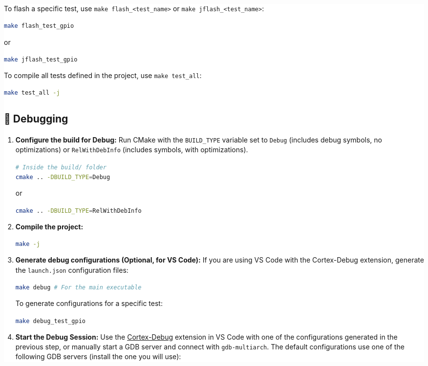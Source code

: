 To flash a specific test, use `make flash_<test_name>` or `make jflash_<test_name>`:

```bash
make flash_test_gpio
```

or

```bash
make jflash_test_gpio
```

To compile all tests defined in the project, use `make test_all`:

```bash
make test_all -j
```

## 🐛 Debugging

1.  **Configure the build for Debug:**
    Run CMake with the `BUILD_TYPE` variable set to `Debug` (includes debug symbols, no optimizations) or `RelWithDebInfo` (includes symbols, with optimizations).

    ```bash
    # Inside the build/ folder
    cmake .. -DBUILD_TYPE=Debug
    ```

    or

    ```bash
    cmake .. -DBUILD_TYPE=RelWithDebInfo
    ```

2.  **Compile the project:**

    ```bash
    make -j
    ```

3.  **Generate debug configurations (Optional, for VS Code):**
    If you are using VS Code with the Cortex-Debug extension, generate the `launch.json` configuration files:

    ```bash
    make debug # For the main executable
    ```

    To generate configurations for a specific test:

    ```bash
    make debug_test_gpio
    ```

4.  **Start the Debug Session:**
    Use the [Cortex-Debug](https://marketplace.visualstudio.com/items?marus25.Cortex-Debug) extension in VS Code with one of the configurations generated in the previous step, or manually start a GDB server and connect with `gdb-multiarch`. The default configurations use one of the following GDB servers (install the one you will use):
